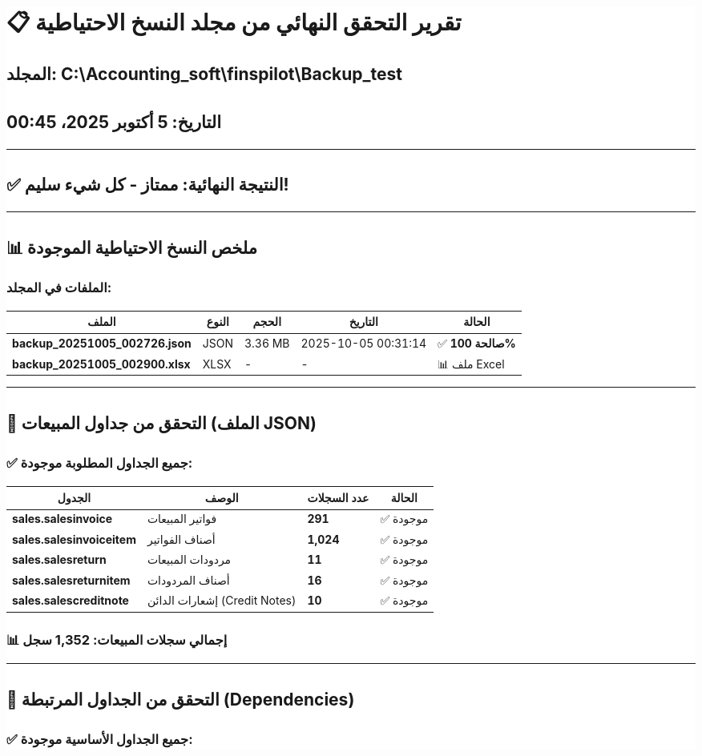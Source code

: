 # 📋 تقرير التحقق النهائي من مجلد النسخ الاحتياطية
## المجلد: C:\Accounting_soft\finspilot\Backup_test
## التاريخ: 5 أكتوبر 2025، 00:45

---

## ✅ **النتيجة النهائية: ممتاز - كل شيء سليم!**

---

## 📊 **ملخص النسخ الاحتياطية الموجودة**

### **الملفات في المجلد:**

| الملف | النوع | الحجم | التاريخ | الحالة |
|------|------|-------|---------|--------|
| **backup_20251005_002726.json** | JSON | 3.36 MB | 2025-10-05 00:31:14 | ✅ **صالحة 100%** |
| **backup_20251005_002900.xlsx** | XLSX | - | - | 📊 ملف Excel |

---

## 🎯 **التحقق من جداول المبيعات (الملف JSON)**

### ✅ **جميع الجداول المطلوبة موجودة:**

| الجدول | الوصف | عدد السجلات | الحالة |
|--------|-------|-------------|--------|
| **sales.salesinvoice** | فواتير المبيعات | **291** | ✅ موجودة |
| **sales.salesinvoiceitem** | أصناف الفواتير | **1,024** | ✅ موجودة |
| **sales.salesreturn** | مردودات المبيعات | **11** | ✅ موجودة |
| **sales.salesreturnitem** | أصناف المردودات | **16** | ✅ موجودة |
| **sales.salescreditnote** | إشعارات الدائن (Credit Notes) | **10** | ✅ موجودة |

### 📊 **إجمالي سجلات المبيعات: 1,352 سجل**

---

## 🔗 **التحقق من الجداول المرتبطة (Dependencies)**

### ✅ **جميع الجداول الأساسية موجودة:**
